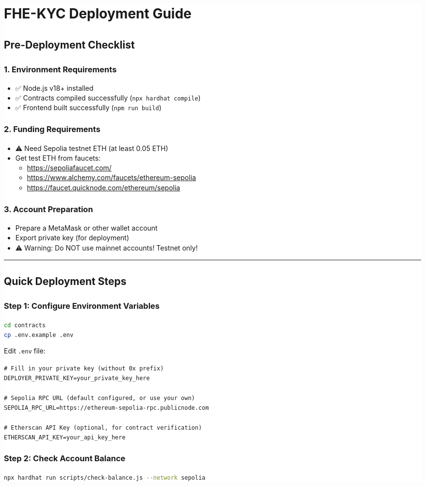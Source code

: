 # FHE-KYC Deployment Guide

## Pre-Deployment Checklist

### 1. Environment Requirements
- ✅ Node.js v18+ installed
- ✅ Contracts compiled successfully (`npx hardhat compile`)
- ✅ Frontend built successfully (`npm run build`)

### 2. Funding Requirements
- ⚠️ Need Sepolia testnet ETH (at least 0.05 ETH)
- Get test ETH from faucets:
  - https://sepoliafaucet.com/
  - https://www.alchemy.com/faucets/ethereum-sepolia
  - https://faucet.quicknode.com/ethereum/sepolia

### 3. Account Preparation
- Prepare a MetaMask or other wallet account
- Export private key (for deployment)
- ⚠️ Warning: Do NOT use mainnet accounts! Testnet only!

---

## Quick Deployment Steps

### Step 1: Configure Environment Variables

```bash
cd contracts
cp .env.example .env
```

Edit `.env` file:

```env
# Fill in your private key (without 0x prefix)
DEPLOYER_PRIVATE_KEY=your_private_key_here

# Sepolia RPC URL (default configured, or use your own)
SEPOLIA_RPC_URL=https://ethereum-sepolia-rpc.publicnode.com

# Etherscan API Key (optional, for contract verification)
ETHERSCAN_API_KEY=your_api_key_here
```

### Step 2: Check Account Balance

```bash
npx hardhat run scripts/check-balance.js --network sepolia
```
